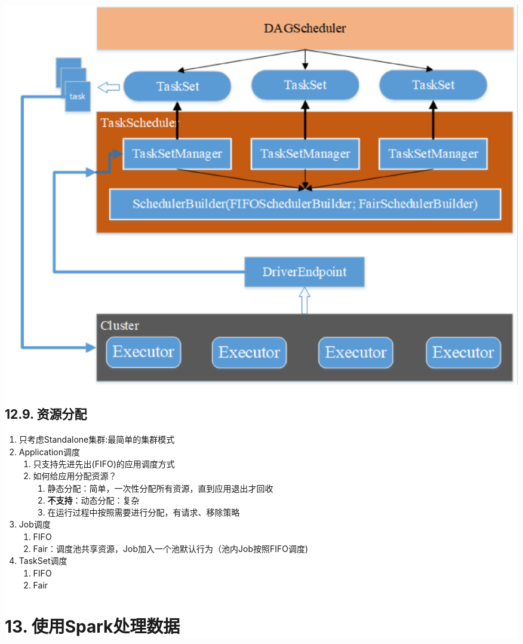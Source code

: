 ![](img/lec12/42.png)

## 12.9. 资源分配
1. 只考虑Standalone集群:最简单的集群模式
2. Application调度
   1. 只支持先进先出(FIFO)的应用调度方式
   2. 如何给应用分配资源？
      1. 静态分配：简单，一次性分配所有资源，直到应用退出才回收
      2. **不支持**：动态分配：复杂
      3. 在运行过程中按照需要进行分配，有请求、移除策略
3. Job调度
   1. FIFO
   2. Fair：调度池共享资源，Job加入一个池默认行为（池内Job按照FIFO调度)
4. TaskSet调度
   1. FIFO
   2. Fair

# 13. 使用Spark处理数据
